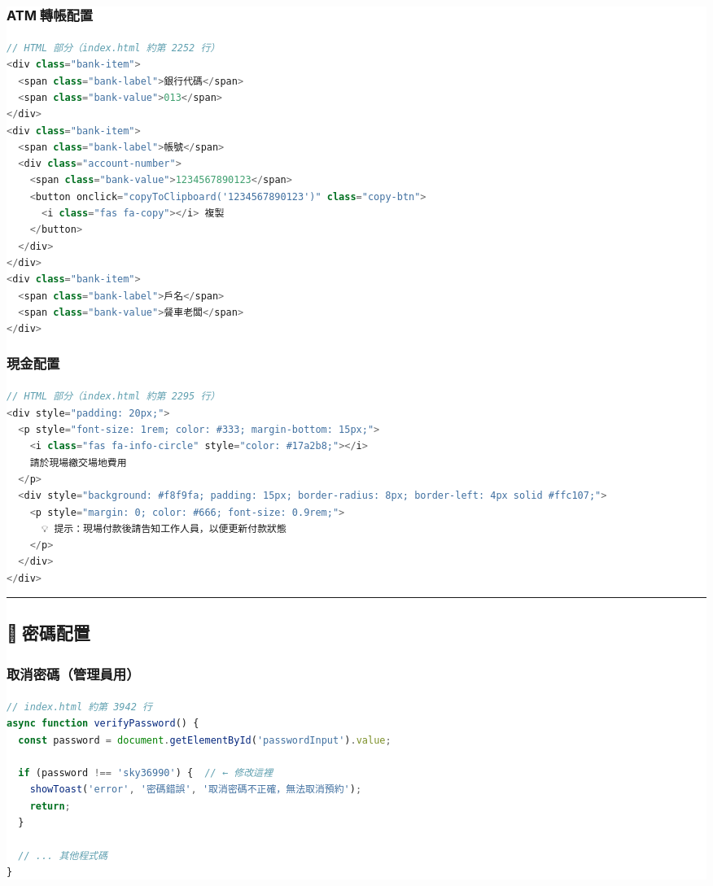 ### ATM 轉帳配置

```javascript
// HTML 部分（index.html 約第 2252 行）
<div class="bank-item">
  <span class="bank-label">銀行代碼</span>
  <span class="bank-value">013</span>
</div>
<div class="bank-item">
  <span class="bank-label">帳號</span>
  <div class="account-number">
    <span class="bank-value">1234567890123</span>
    <button onclick="copyToClipboard('1234567890123')" class="copy-btn">
      <i class="fas fa-copy"></i> 複製
    </button>
  </div>
</div>
<div class="bank-item">
  <span class="bank-label">戶名</span>
  <span class="bank-value">餐車老闆</span>
</div>
```

### 現金配置

```javascript
// HTML 部分（index.html 約第 2295 行）
<div style="padding: 20px;">
  <p style="font-size: 1rem; color: #333; margin-bottom: 15px;">
    <i class="fas fa-info-circle" style="color: #17a2b8;"></i>
    請於現場繳交場地費用
  </p>
  <div style="background: #f8f9fa; padding: 15px; border-radius: 8px; border-left: 4px solid #ffc107;">
    <p style="margin: 0; color: #666; font-size: 0.9rem;">
      💡 提示：現場付款後請告知工作人員，以便更新付款狀態
    </p>
  </div>
</div>
```

---

## 🔐 密碼配置

### 取消密碼（管理員用）

```javascript
// index.html 約第 3942 行
async function verifyPassword() {
  const password = document.getElementById('passwordInput').value;
  
  if (password !== 'sky36990') {  // ← 修改這裡
    showToast('error', '密碼錯誤', '取消密碼不正確，無法取消預約');
    return;
  }
  
  // ... 其他程式碼
}
```

